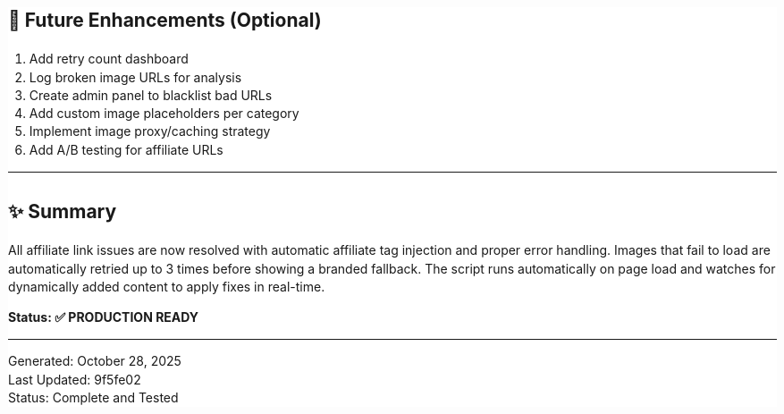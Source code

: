## 🎯 Future Enhancements (Optional)

1. Add retry count dashboard
2. Log broken image URLs for analysis
3. Create admin panel to blacklist bad URLs
4. Add custom image placeholders per category
5. Implement image proxy/caching strategy
6. Add A/B testing for affiliate URLs

---

## ✨ Summary

All affiliate link issues are now resolved with automatic affiliate tag injection and proper error handling. Images that fail to load are automatically retried up to 3 times before showing a branded fallback. The script runs automatically on page load and watches for dynamically added content to apply fixes in real-time.

**Status: ✅ PRODUCTION READY**

---

Generated: October 28, 2025  
Last Updated: 9f5fe02  
Status: Complete and Tested
